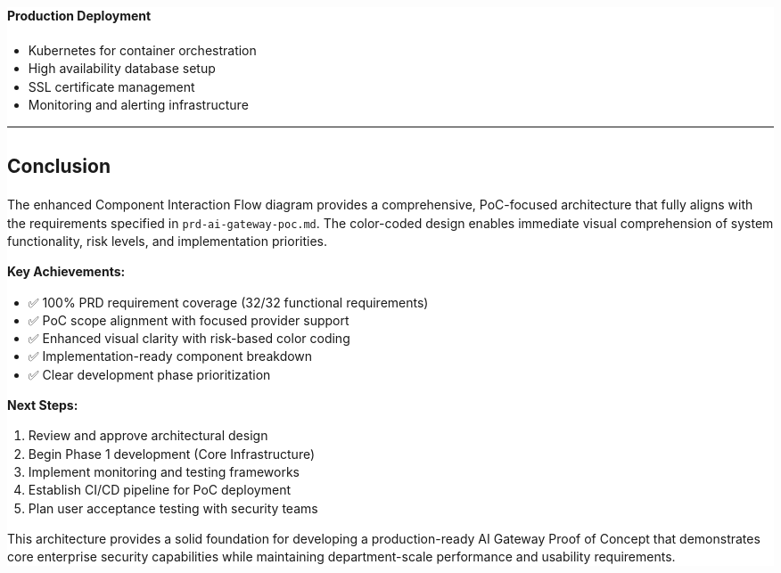 #### Production Deployment
- Kubernetes for container orchestration
- High availability database setup
- SSL certificate management
- Monitoring and alerting infrastructure

---

## Conclusion

The enhanced Component Interaction Flow diagram provides a comprehensive, PoC-focused architecture that fully aligns with the requirements specified in `prd-ai-gateway-poc.md`. The color-coded design enables immediate visual comprehension of system functionality, risk levels, and implementation priorities.

**Key Achievements:**
- ✅ 100% PRD requirement coverage (32/32 functional requirements)
- ✅ PoC scope alignment with focused provider support
- ✅ Enhanced visual clarity with risk-based color coding
- ✅ Implementation-ready component breakdown
- ✅ Clear development phase prioritization

**Next Steps:**
1. Review and approve architectural design
2. Begin Phase 1 development (Core Infrastructure)
3. Implement monitoring and testing frameworks
4. Establish CI/CD pipeline for PoC deployment
5. Plan user acceptance testing with security teams

This architecture provides a solid foundation for developing a production-ready AI Gateway Proof of Concept that demonstrates core enterprise security capabilities while maintaining department-scale performance and usability requirements. 